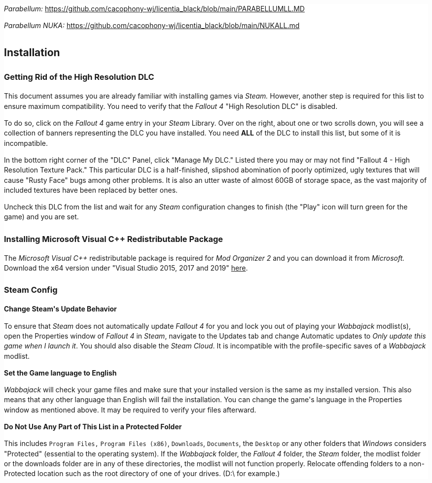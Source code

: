_Parabellum:_ https://github.com/cacophony-wj/licentia_black/blob/main/PARABELLUMLL.MD

_Parabellum NUKA:_ https://github.com/cacophony-wj/licentia_black/blob/main/NUKALL.md

## Installation

### Getting Rid of the High Resolution DLC

This document assumes you are already familiar with installing games via _Steam._ However, another step is required for this list to ensure maximum compatibility. You need to verify that the _Fallout 4_ "High Resolution DLC" is disabled.

To do so, click on the _Fallout 4_ game entry in your _Steam_ Library. Over on the right, about one or two scrolls down, you will see a collection of banners representing the DLC you have installed. You need **ALL** of the DLC to install this list, but some of it is incompatible. 

In the bottom right corner of the "DLC" Panel, click "Manage My DLC." Listed there you may or may not find "Fallout 4 - High Resolution Texture Pack." This particular DLC is a half-finished, slipshod abomination of poorly optimized, ugly textures that will cause "Rusty Face" bugs among other problems. It is also an utter waste of almost 60GB of storage space, as the vast majority of included textures have been replaced by better ones. 

Uncheck this DLC from the list and wait for any _Steam_ configuration changes to finish (the "Play" icon will turn green for the game) and you are set.

###  Installing Microsoft Visual C++ Redistributable Package

The _Microsoft Visual C++_ redistributable package is required for _Mod Organizer 2_ and you can download it from _Microsoft._ Download the x64 version under "Visual Studio 2015, 2017 and 2019" [here](https://aka.ms/vs/16/release/vc_redist.x64.exe).

###  Steam Config

**Change Steam's Update Behavior**

To ensure that _Steam_ does not automatically update _Fallout 4_ for you and lock you out of playing your _Wabbajack_ modlist(s), open the Properties window of _Fallout 4_ in _Steam_, navigate to the Updates tab and change Automatic updates to _Only update this game when I launch it_. You should also disable the _Steam Cloud_. It is incompatible with the profile-specific saves of a _Wabbajack_ modlist.

**Set the Game language to English**

_Wabbajack_ will check your game files and make sure that your installed version is the same as my installed version. This also means that any other language than English will fail the installation. You can change the game's language in the Properties window as mentioned above. It may be required to verify your files afterward.

**Do Not Use Any Part of This List in a Protected Folder**

This includes `Program Files,` `Program Files (x86)`, `Downloads`, `Documents`, the `Desktop` or any other folders that _Windows_ considers "Protected" (essential to the operating system). If the _Wabbajack_ folder, the _Fallout 4_ folder, the _Steam_ folder, the modlist folder or the downloads folder are in any of these directories, the modlist will not function properly. Relocate offending folders to a non-Protected location such as the root directory of one of your drives. (D:\ for example.)
